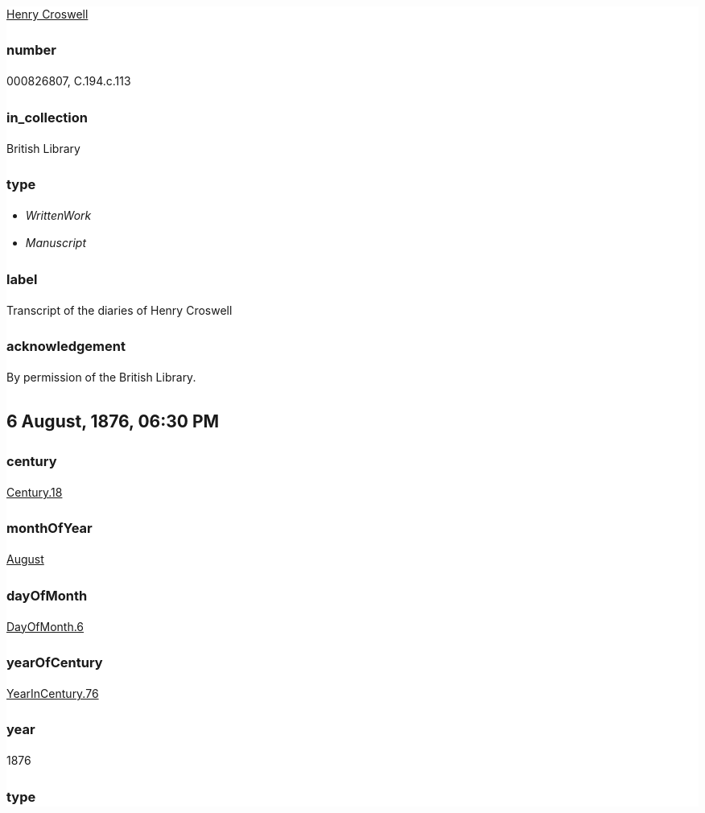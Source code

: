 
[Henry Croswell](#Henry-Croswell)

### number


000826807, C.194.c.113 

### in_collection


British Library

### type

 - *WrittenWork*

 - *Manuscript*

### label


Transcript of the diaries of Henry Croswell

### acknowledgement


By permission of the British Library.

## 6 August, 1876, 06:30 PM

### century


[Century.18](#Century.18)

### monthOfYear


[August](#August)

### dayOfMonth


[DayOfMonth.6](#DayOfMonth.6)

### yearOfCentury


[YearInCentury.76](#YearInCentury.76)

### year


1876

### type
